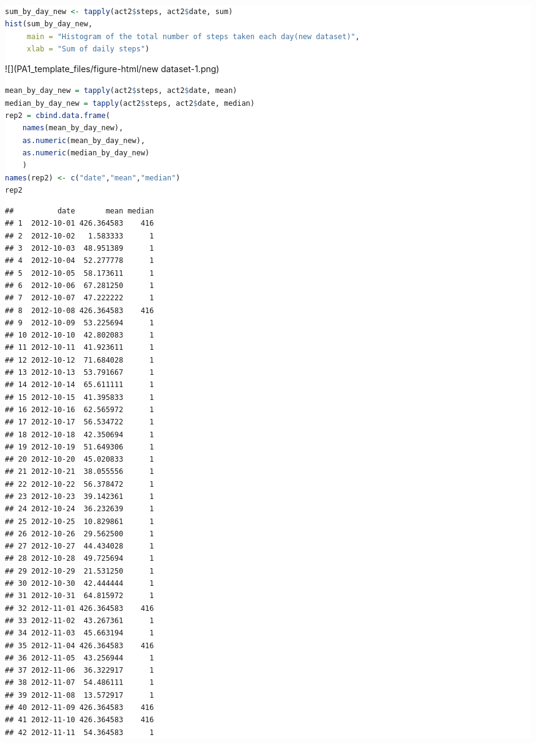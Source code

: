 ```r
sum_by_day_new <- tapply(act2$steps, act2$date, sum)
hist(sum_by_day_new,
     main = "Histogram of the total number of steps taken each day(new dataset)",
     xlab = "Sum of daily steps")
```

![](PA1_template_files/figure-html/new dataset-1.png) 

```r
mean_by_day_new = tapply(act2$steps, act2$date, mean)
median_by_day_new = tapply(act2$steps, act2$date, median)
rep2 = cbind.data.frame(
    names(mean_by_day_new),
    as.numeric(mean_by_day_new),
    as.numeric(median_by_day_new)
    )
names(rep2) <- c("date","mean","median")
rep2
```

```
##          date       mean median
## 1  2012-10-01 426.364583    416
## 2  2012-10-02   1.583333      1
## 3  2012-10-03  48.951389      1
## 4  2012-10-04  52.277778      1
## 5  2012-10-05  58.173611      1
## 6  2012-10-06  67.281250      1
## 7  2012-10-07  47.222222      1
## 8  2012-10-08 426.364583    416
## 9  2012-10-09  53.225694      1
## 10 2012-10-10  42.802083      1
## 11 2012-10-11  41.923611      1
## 12 2012-10-12  71.684028      1
## 13 2012-10-13  53.791667      1
## 14 2012-10-14  65.611111      1
## 15 2012-10-15  41.395833      1
## 16 2012-10-16  62.565972      1
## 17 2012-10-17  56.534722      1
## 18 2012-10-18  42.350694      1
## 19 2012-10-19  51.649306      1
## 20 2012-10-20  45.020833      1
## 21 2012-10-21  38.055556      1
## 22 2012-10-22  56.378472      1
## 23 2012-10-23  39.142361      1
## 24 2012-10-24  36.232639      1
## 25 2012-10-25  10.829861      1
## 26 2012-10-26  29.562500      1
## 27 2012-10-27  44.434028      1
## 28 2012-10-28  49.725694      1
## 29 2012-10-29  21.531250      1
## 30 2012-10-30  42.444444      1
## 31 2012-10-31  64.815972      1
## 32 2012-11-01 426.364583    416
## 33 2012-11-02  43.267361      1
## 34 2012-11-03  45.663194      1
## 35 2012-11-04 426.364583    416
## 36 2012-11-05  43.256944      1
## 37 2012-11-06  36.322917      1
## 38 2012-11-07  54.486111      1
## 39 2012-11-08  13.572917      1
## 40 2012-11-09 426.364583    416
## 41 2012-11-10 426.364583    416
## 42 2012-11-11  54.364583      1
```